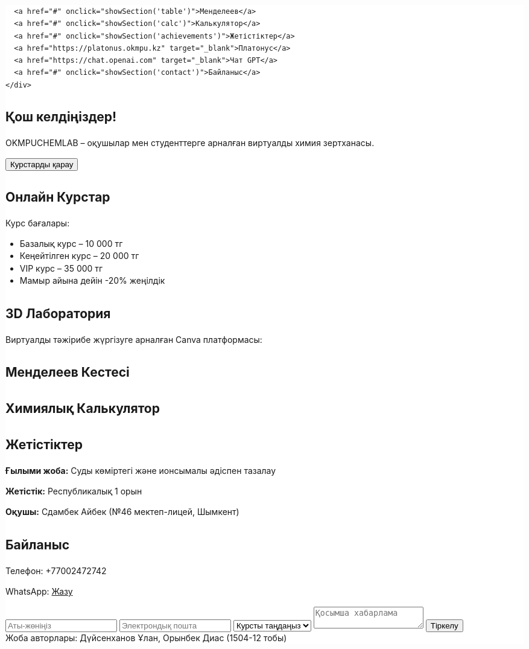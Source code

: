       <a href="#" onclick="showSection('table')">Менделеев</a>
      <a href="#" onclick="showSection('calc')">Калькулятор</a>
      <a href="#" onclick="showSection('achievements')">Жетістіктер</a>
      <a href="https://platonus.okmpu.kz" target="_blank">Платонус</a>
      <a href="https://chat.openai.com" target="_blank">Чат GPT</a>
      <a href="#" onclick="showSection('contact')">Байланыс</a>
    </div>
  </div>  <section id="home" class="active">
    <h2>Қош келдіңіздер!</h2>
    <p>OKMPUCHEMLAB – оқушылар мен студенттерге арналған виртуалды химия зертханасы.</p>
    <button onclick="showSection('courses')">Курстарды қарау</button>
  </section>  <section id="courses">
    <h2>Онлайн Курстар</h2>
    <p>Курс бағалары:</p>
    <ul>
      <li>Базалық курс – 10 000 тг</li>
      <li>Кеңейтілген курс – 20 000 тг</li>
      <li>VIP курс – 35 000 тг</li>
      <li>Мамыр айына дейін -20% жеңілдік</li>
    </ul>
    <iframe src="https://www.youtube.com/embed/DV0dFH74-6A" allowfullscreen></iframe>
    <iframe src="https://www.youtube.com/embed/XzORKDexBUc" allowfullscreen></iframe>
    <iframe src="https://www.youtube.com/embed/jvzjh2_h14A" allowfullscreen></iframe>
  </section>  <section id="lab">
    <h2>3D Лаборатория</h2>
    <p>Виртуалды тәжірибе жүргізуге арналған Canva платформасы:</p>
    <iframe src="https://yjcxuvcfgg.my.canva.site/dagnwc4-iik"></iframe>
  </section>  <section id="table">
    <h2>Менделеев Кестесі</h2>
    <iframe src="https://ptable.com"></iframe>
  </section>  <section id="calc">
    <h2>Химиялық Калькулятор</h2>
    <iframe src="https://www.calculator.net/chemical-equation-balancer.html"></iframe>
  </section>  <section id="achievements">
    <h2>Жетістіктер</h2>
    <p><strong>Ғылыми жоба:</strong> Суды көміртегі және ионсымалы әдіспен тазалау</p>
    <p><strong>Жетістік:</strong> Республикалық 1 орын</p>
    <p><strong>Оқушы:</strong> Сдамбек Айбек (№46 мектеп-лицей, Шымкент)</p>
    <iframe src="https://www.youtube.com/embed/TBTHvyG3N5g" allowfullscreen></iframe>
  </section>  <section id="contact">
    <h2>Байланыс</h2>
    <p>Телефон: +77002472742</p>
    <p>WhatsApp: <a href="https://wa.me/qr/FMIJ6XIJF5YPC1" target="_blank">Жазу</a></p>
    <form>
      <input type="text" placeholder="Аты-жөніңіз" required>
      <input type="email" placeholder="Электрондық пошта" required>
      <select required>
        <option value="">Курсты таңдаңыз</option>
        <option value="basic">Базалық курс</option>
        <option value="extended">Кеңейтілген курс</option>
        <option value="vip">VIP курс</option>
      </select>
      <textarea placeholder="Қосымша хабарлама"></textarea>
      <button type="submit">Тіркелу</button>
    </form>
  </section>  <footer>
    Жоба авторлары: Дүйсенханов Ұлан, Орынбек Диас (1504-12 тобы)
  </footer>  <script>
    function showSection(id) {
      document.querySelectorAll('section').forEach(function(sec) {
        sec.classList.remove('active');
      });
      document.getElementById(id).classList.add('active');
      window.scrollTo(0, 0);